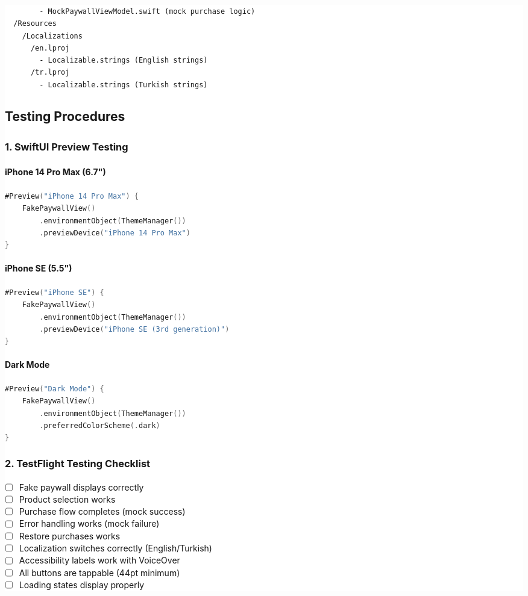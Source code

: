 ```
        - MockPaywallViewModel.swift (mock purchase logic)
  /Resources
    /Localizations
      /en.lproj
        - Localizable.strings (English strings)
      /tr.lproj
        - Localizable.strings (Turkish strings)
```

## Testing Procedures

### 1. SwiftUI Preview Testing

#### iPhone 14 Pro Max (6.7")
```swift
#Preview("iPhone 14 Pro Max") {
    FakePaywallView()
        .environmentObject(ThemeManager())
        .previewDevice("iPhone 14 Pro Max")
}
```

#### iPhone SE (5.5")
```swift
#Preview("iPhone SE") {
    FakePaywallView()
        .environmentObject(ThemeManager())
        .previewDevice("iPhone SE (3rd generation)")
}
```

#### Dark Mode
```swift
#Preview("Dark Mode") {
    FakePaywallView()
        .environmentObject(ThemeManager())
        .preferredColorScheme(.dark)
}
```

### 2. TestFlight Testing Checklist

- [ ] Fake paywall displays correctly
- [ ] Product selection works
- [ ] Purchase flow completes (mock success)
- [ ] Error handling works (mock failure)
- [ ] Restore purchases works
- [ ] Localization switches correctly (English/Turkish)
- [ ] Accessibility labels work with VoiceOver
- [ ] All buttons are tappable (44pt minimum)
- [ ] Loading states display properly
